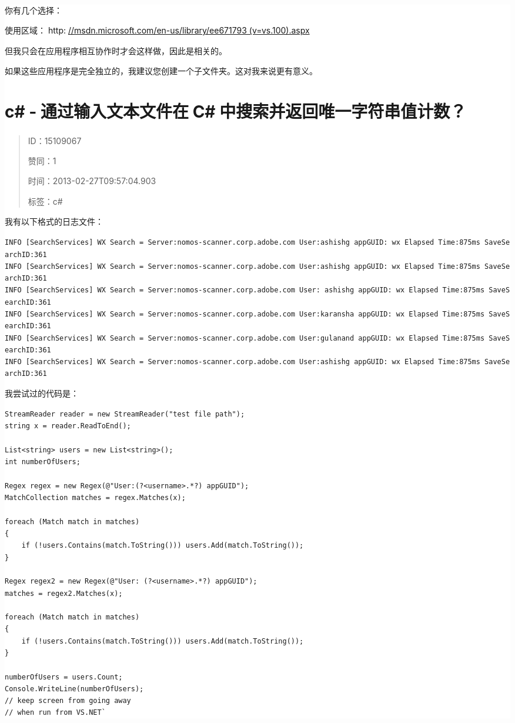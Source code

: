 你有几个选择：

使用区域： http: [//msdn.microsoft.com/en-us/library/ee671793 (v=vs.100).aspx](http://msdn.microsoft.com/en-us/library/ee671793%28v=vs.100%29.aspx)

但我只会在应用程序相互协作时才会这样做，因此是相关的。

如果这些应用程序是完全独立的，我建议您创建一个子文件夹。这对我来说更有意义。

# c# - 通过输入文本文件在 C# 中搜索并返回唯一字符串值计数？

> ID：15109067
> 
> 赞同：1
> 
> 时间：2013-02-27T09:57:04.903
> 
> 标签：c#

我有以下格式的日志文件：

```
INFO [SearchServices] WX Search = Server:nomos-scanner.corp.adobe.com User:ashishg appGUID: wx Elapsed Time:875ms SaveSearchID:361
INFO [SearchServices] WX Search = Server:nomos-scanner.corp.adobe.com User:ashishg appGUID: wx Elapsed Time:875ms SaveSearchID:361
INFO [SearchServices] WX Search = Server:nomos-scanner.corp.adobe.com User: ashishg appGUID: wx Elapsed Time:875ms SaveSearchID:361
INFO [SearchServices] WX Search = Server:nomos-scanner.corp.adobe.com User:karansha appGUID: wx Elapsed Time:875ms SaveSearchID:361
INFO [SearchServices] WX Search = Server:nomos-scanner.corp.adobe.com User:gulanand appGUID: wx Elapsed Time:875ms SaveSearchID:361
INFO [SearchServices] WX Search = Server:nomos-scanner.corp.adobe.com User:ashishg appGUID: wx Elapsed Time:875ms SaveSearchID:361 
```

我尝试过的代码是：

```
StreamReader reader = new StreamReader("test file path");     
string x = reader.ReadToEnd();

List<string> users = new List<string>();
int numberOfUsers;

Regex regex = new Regex(@"User:(?<username>.*?) appGUID");
MatchCollection matches = regex.Matches(x);

foreach (Match match in matches)
{
    if (!users.Contains(match.ToString())) users.Add(match.ToString());
}

Regex regex2 = new Regex(@"User: (?<username>.*?) appGUID");
matches = regex2.Matches(x);

foreach (Match match in matches)
{
    if (!users.Contains(match.ToString())) users.Add(match.ToString());
}

numberOfUsers = users.Count;
Console.WriteLine(numberOfUsers);
// keep screen from going away
// when run from VS.NET` 
```
